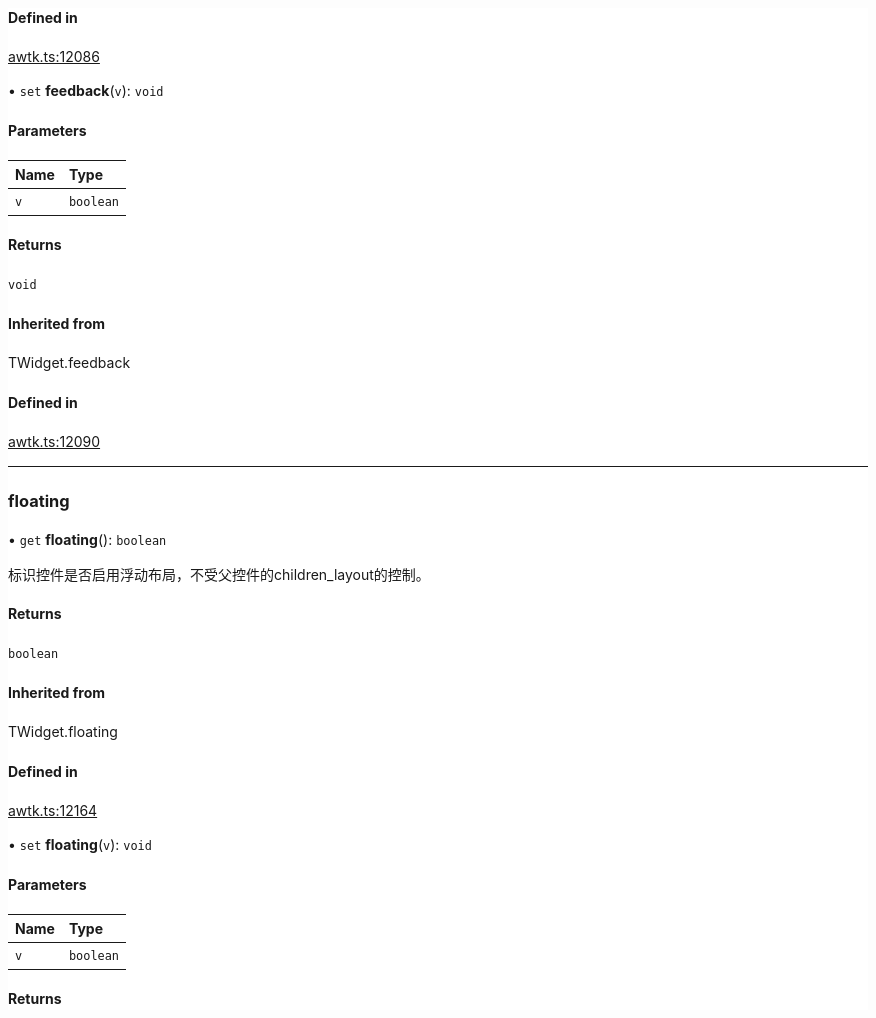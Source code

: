 #### Defined in

[awtk.ts:12086](https://github.com/zlgopen/awtk-binding/blob/5d7e9b70/tools/code_gen/js/output/awtk.ts#L12086)

• `set` **feedback**(`v`): `void`

#### Parameters

| Name | Type |
| :------ | :------ |
| `v` | `boolean` |

#### Returns

`void`

#### Inherited from

TWidget.feedback

#### Defined in

[awtk.ts:12090](https://github.com/zlgopen/awtk-binding/blob/5d7e9b70/tools/code_gen/js/output/awtk.ts#L12090)

___

### floating

• `get` **floating**(): `boolean`

标识控件是否启用浮动布局，不受父控件的children_layout的控制。

#### Returns

`boolean`

#### Inherited from

TWidget.floating

#### Defined in

[awtk.ts:12164](https://github.com/zlgopen/awtk-binding/blob/5d7e9b70/tools/code_gen/js/output/awtk.ts#L12164)

• `set` **floating**(`v`): `void`

#### Parameters

| Name | Type |
| :------ | :------ |
| `v` | `boolean` |

#### Returns
